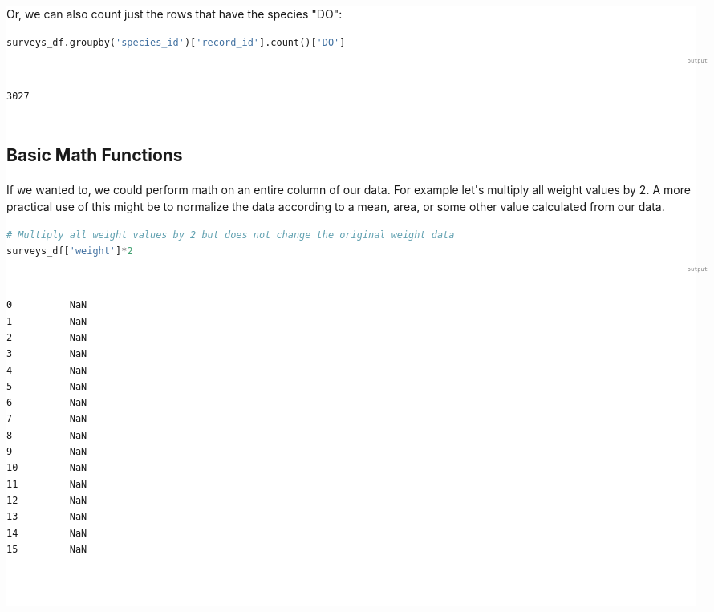 </code>
</pre>






Or, we can also count just the rows that have the species "DO":








```python
surveys_df.groupby('species_id')['record_id'].count()['DO']
```




<pre class="output">
<div style="text-align: right; margin: -1em; padding: 0;"><span style="font-size: 0.5em; color: grey">output</span></div>
<code class="text">
3027
</code>
</pre>







## Basic Math Functions

If we wanted to, we could perform math on an entire column of our data. For
example let's multiply all weight values by 2. A more practical use of this might
be to normalize the data according to a mean, area, or some other value
calculated from our data.








```python
# Multiply all weight values by 2 but does not change the original weight data
surveys_df['weight']*2
```




<pre class="output">
<div style="text-align: right; margin: -1em; padding: 0;"><span style="font-size: 0.5em; color: grey">output</span></div>
<code class="text">
0          NaN
1          NaN
2          NaN
3          NaN
4          NaN
5          NaN
6          NaN
7          NaN
8          NaN
9          NaN
10         NaN
11         NaN
12         NaN
13         NaN
14         NaN
15         NaN